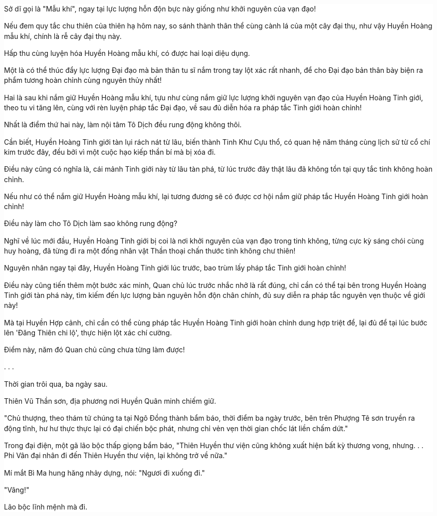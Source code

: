 Sở dĩ gọi là "Mẫu khí", ngay tại lực lượng hỗn độn bực này giống như khởi nguyên của vạn đạo!

Nếu đem quy tắc chu thiên của thiên hạ hôm nay, so sánh thành thân thể cùng cành lá của một cây đại thụ, như vậy Huyền Hoàng mẫu khí, chính là rễ cây đại thụ này.

Hấp thu cùng luyện hóa Huyền Hoàng mẫu khí, có được hai loại diệu dụng.

Một là có thể thúc đẩy lực lượng Đại đạo mà bản thân tu sĩ nắm trong tay lột xác rất nhanh, để cho Đại đạo bản thân bày biện ra phẩm tương hoàn chỉnh cùng nguyên thủy nhất!

Hai là sau khi nắm giữ Huyền Hoàng mẫu khí, tựu như cùng nắm giữ lực lượng khởi nguyên vạn đạo của Huyền Hoàng Tinh giới, theo tu vi tăng lên, cùng với rèn luyện pháp tắc Đại đạo, về sau đủ diễn hóa ra pháp tắc Tinh giới hoàn chỉnh!

Nhất là điểm thứ hai này, làm nội tâm Tô Dịch đều rung động không thôi.

Cần biết, Huyền Hoàng Tinh giới tàn lụi rách nát từ lâu, biến thành Tinh Khư Cựu thổ, có quan hệ năm tháng cùng lịch sử từ cổ chí kim trước đây, đều bởi vì một cuộc hạo kiếp thần bí mà bị xóa đi.

Điều này cũng có nghĩa là, cái mảnh Tinh giới này từ lâu tàn phá, từ lúc trước đây thật lâu đã không tồn tại quy tắc tinh không hoàn chỉnh.

Nếu như có thể nắm giữ Huyền Hoàng mẫu khí, lại tương đương sẽ có được cơ hội nắm giữ pháp tắc Huyền Hoàng Tinh giới hoàn chỉnh!

Điều này làm cho Tô Dịch làm sao không rung động?

Nghĩ về lúc mới đầu, Huyền Hoàng Tinh giới bị coi là nơi khởi nguyên của vạn đạo trong tinh không, từng cực kỳ sáng chói cùng huy hoàng, đã từng đi ra một đống nhân vật Thần thoại chấn thước tinh không chư thiên!

Nguyên nhân ngay tại đây, Huyền Hoàng Tinh giới lúc trước, bao trùm lấy pháp tắc Tinh giới hoàn chỉnh!

Điều này cũng tiến thêm một bước xác minh, Quan chủ lúc trước nhắc nhở là rất đúng, chỉ cần có thể tại bên trong Huyền Hoàng Tinh giới tàn phá này, tìm kiếm đến lực lượng bản nguyên hỗn độn chân chính, đủ suy diễn ra pháp tắc nguyên vẹn thuộc về giới này!

Mà tại Huyền Hợp cảnh, chỉ cần có thể cùng pháp tắc Huyền Hoàng Tinh giới hoàn chỉnh dung hợp triệt để, lại đủ để tại lúc bước lên 'Đăng Thiên chi lộ', thực hiện lột xác chí cường.

Điểm này, năm đó Quan chủ cũng chưa từng làm được!

. . .

Thời gian trôi qua, ba ngày sau.

Thiên Vũ Thần sơn, địa phương nơi Huyền Quân minh chiếm giữ.

"Chủ thượng, theo thám tử chúng ta tại Ngô Đồng thành bẩm báo, thời điểm ba ngày trước, bên trên Phượng Tê sơn truyền ra động tĩnh, hư hư thực thực lại có đại chiến bộc phát, nhưng chỉ vẻn vẹn thời gian chốc lát liền chấm dứt."

Trong đại điện, một gã lão bộc thấp giọng bẩm báo, "Thiên Huyền thư viện cũng không xuất hiện bất kỳ thương vong, nhưng. . . Phi Vân đại nhân đi đến Thiên Huyền thư viện, lại không trở về nữa."

Mí mắt Bì Ma hung hăng nhảy dựng, nói: "Ngươi đi xuống đi."

"Vâng!"

Lão bộc lĩnh mệnh mà đi.
